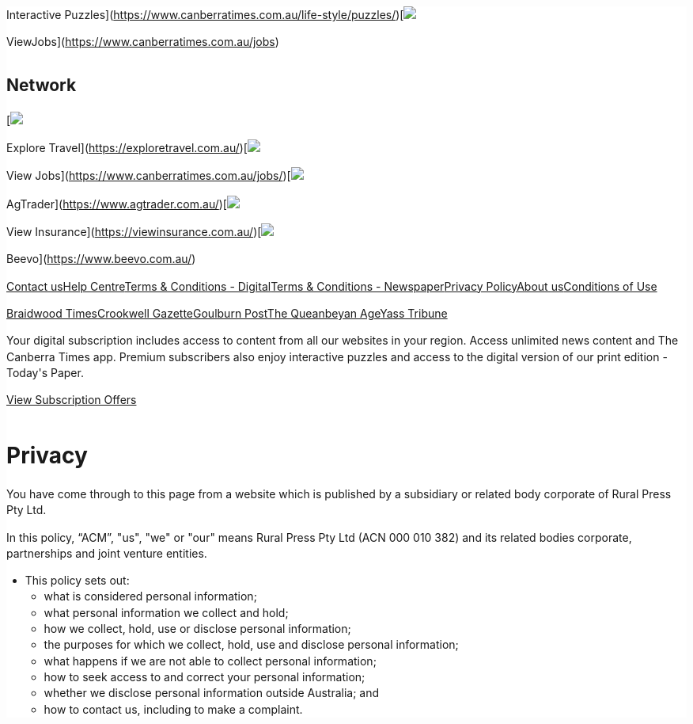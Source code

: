 Interactive Puzzles](https://www.canberratimes.com.au/life-style/puzzles/)[![](https://cdn.newsnow.io/b5N3njmU7ggEmuQMNaxVEM/fe6c0fae-3a24-4ec7-a6f4-faee4d56d6d8.svg)

ViewJobs](https://www.canberratimes.com.au/jobs)

Network
-------

[![](https://cdn.newsnow.io/XNYkXiBdsC832Jm3ku2C9g/efb4daac-5151-4938-85c7-76d82bae4c9f.svg)

Explore Travel](https://exploretravel.com.au/)[![](https://cdn.newsnow.io/b5N3njmU7ggEmuQMNaxVEM/ee188d69-5cfc-44e9-a79b-be3c988dcf7d.svg)

View Jobs](https://www.canberratimes.com.au/jobs/)[![](https://cdn.newsnow.io/XNYkXiBdsC832Jm3ku2C9g/8e98b871-207a-46f9-9b41-7ecb8a6e0798.svg)

AgTrader](https://www.agtrader.com.au/)[![](https://cdn.newsnow.io/XNYkXiBdsC832Jm3ku2C9g/575d48b1-6deb-4239-877a-4322dfceee63.svg)

View Insurance](https://viewinsurance.com.au/)[![](https://cdn.newsnow.io/XNYkXiBdsC832Jm3ku2C9g/4994485c-930c-47da-87b0-3c353051555f.png)

Beevo](https://www.beevo.com.au/)

[Contact us](https://www.canberratimes.com.au/contact/)[Help Centre](https://austcommunitymedia.my.site.com/faq/s/)[Terms & Conditions - Digital](https://www.canberratimes.com.au/about-us/terms-conditions/digital-subscription/)[Terms & Conditions - Newspaper](https://www.canberratimes.com.au/about-us/terms-conditions/newspaper-subscription/)[Privacy Policy](https://www.canberratimes.com.au/privacy/)[About us](https://www.canberratimes.com.au/about-us/)[Conditions of Use](https://www.canberratimes.com.au/conditions-of-use/)

[Braidwood Times](https://www.braidwoodtimes.com.au/)[Crookwell Gazette](https://www.crookwellgazette.com.au/)[Goulburn Post](https://www.goulburnpost.com.au/)[The Queanbeyan Age](https://www.queanbeyanage.com.au/)[Yass Tribune](https://www.yasstribune.com.au/)

Your digital subscription includes access to content from all our websites in your region. Access unlimited news content and The Canberra Times app. Premium subscribers also enjoy interactive puzzles and access to the digital version of our print edition - Today's Paper.

[View Subscription Offers](https://www.canberratimes.com.au/subscribe/)

Privacy
=======

You have come through to this page from a website which is published by a subsidiary or related body corporate of Rural Press Pty Ltd.

In this policy, “ACM”, "us", "we" or "our" means Rural Press Pty Ltd (ACN 000 010 382) and its related bodies corporate, partnerships and joint venture entities.

* This policy sets out:
    * what is considered personal information;
    * what personal information we collect and hold;
    * how we collect, hold, use or disclose personal information;
    * the purposes for which we collect, hold, use and disclose personal information; 
    * what happens if we are not able to collect personal information;
    * how to seek access to and correct your personal information;
    * whether we disclose personal information outside Australia; and 
    * how to contact us, including to make a complaint.
